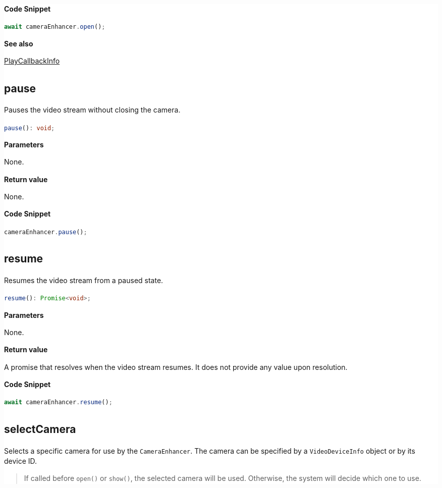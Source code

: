 **Code Snippet**

```javascript
await cameraEnhancer.open();
```

**See also**

[PlayCallbackInfo](./interface/playcallbackinfo.md)

## pause

Pauses the video stream without closing the camera.

```typescript
pause(): void;
```

**Parameters**

None.

**Return value**

None.

**Code Snippet**

```javascript
cameraEnhancer.pause();
```

## resume

Resumes the video stream from a paused state.

```typescript
resume(): Promise<void>;
```

**Parameters**

None.

**Return value**

A promise that resolves when the video stream resumes. It does not provide any value upon resolution.

**Code Snippet**

```javascript
await cameraEnhancer.resume();
```

## selectCamera

Selects a specific camera for use by the `CameraEnhancer`. The camera can be specified by a `VideoDeviceInfo` object or by its device ID.

> If called before `open()` or `show()`, the selected camera will be used. Otherwise, the system will decide which one to use.
